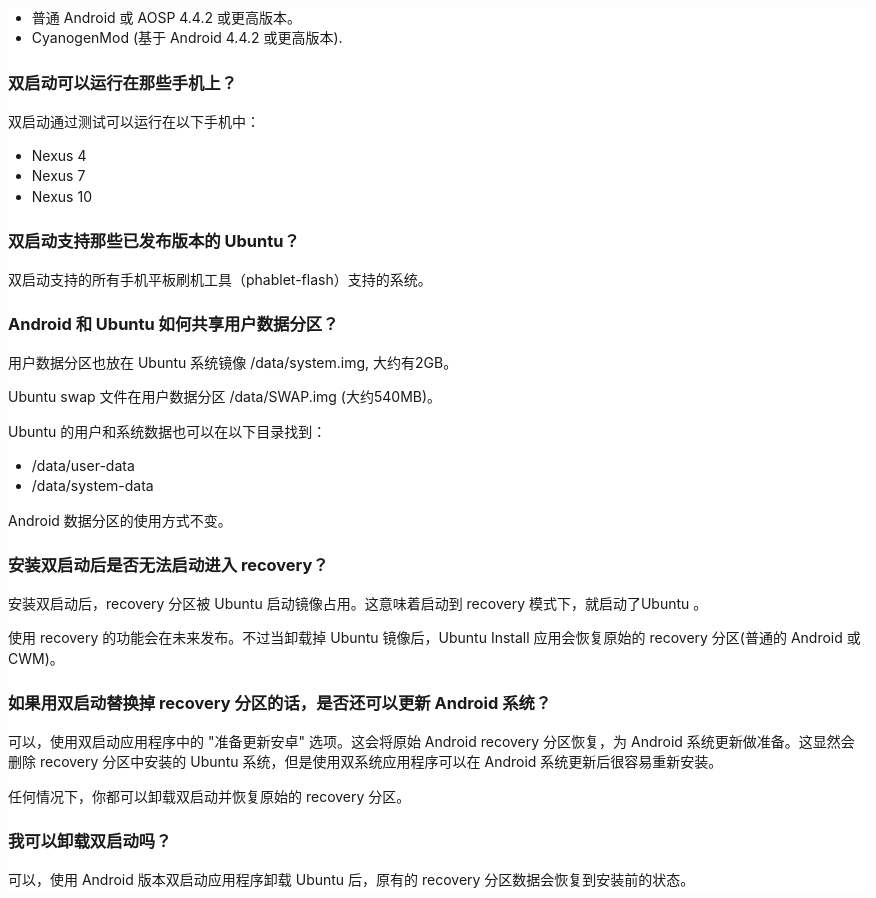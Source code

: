 
* 普通 Android 或 AOSP 4.4.2 或更高版本。
* CyanogenMod (基于 Android 4.4.2 或更高版本).


### 双启动可以运行在那些手机上？


双启动通过测试可以运行在以下手机中：


* Nexus 4
* Nexus 7
* Nexus 10


### 双启动支持那些已发布版本的 Ubuntu？


双启动支持的所有手机平板刷机工具（phablet-flash）支持的系统。


### Android 和 Ubuntu 如何共享用户数据分区？


用户数据分区也放在 Ubuntu 系统镜像 /data/system.img, 大约有2GB。


Ubuntu swap 文件在用户数据分区 /data/SWAP.img (大约540MB)。


Ubuntu 的用户和系统数据也可以在以下目录找到：


* /data/user-data
* /data/system-data


Android 数据分区的使用方式不变。


### 安装双启动后是否无法启动进入 recovery？


安装双启动后，recovery 分区被 Ubuntu 启动镜像占用。这意味着启动到 recovery 模式下，就启动了Ubuntu 。


使用 recovery 的功能会在未来发布。不过当卸载掉 Ubuntu 镜像后，Ubuntu Install 应用会恢复原始的 recovery 分区(普通的 Android 或 CWM)。


### 如果用双启动替换掉 recovery 分区的话，是否还可以更新 Android 系统？


可以，使用双启动应用程序中的 "准备更新安卓" 选项。这会将原始 Android recovery 分区恢复，为 Android 系统更新做准备。这显然会删除 recovery 分区中安装的 Ubuntu 系统，但是使用双系统应用程序可以在 Android 系统更新后很容易重新安装。


任何情况下，你都可以卸载双启动并恢复原始的 recovery 分区。


### 我可以卸载双启动吗？


可以，使用 Android 版本双启动应用程序卸载 Ubuntu 后，原有的 recovery 分区数据会恢复到安装前的状态。
